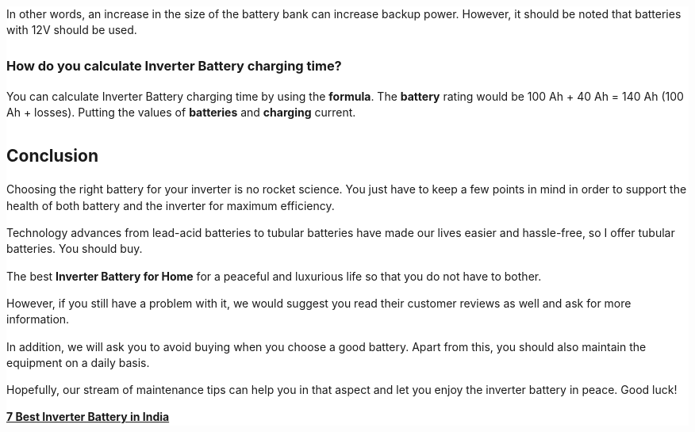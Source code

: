 In other words, an increase in the size of the battery bank can increase backup power. However, it should be noted that batteries with 12V should be used.

### How do you calculate Inverter Battery charging time?

You can calculate Inverter Battery charging time by using the **formula**. The **battery** rating would be 100 Ah + 40 Ah = 140 Ah (100 Ah + losses). Putting the values of **batteries** and **charging** current.

Conclusion
----------

Choosing the right battery for your inverter is no rocket science. You just have to keep a few points in mind in order to support the health of both battery and the inverter for maximum efficiency.

Technology advances from lead-acid batteries to tubular batteries have made our lives easier and hassle-free, so I offer tubular batteries. You should buy.

The best **Inverter Battery for Home** for a peaceful and luxurious life so that you do not have to bother.

However, if you still have a problem with it, we would suggest you read their customer reviews as well and ask for more information.

In addition, we will ask you to avoid buying when you choose a good battery. Apart from this, you should also maintain the equipment on a daily basis.

Hopefully, our stream of maintenance tips can help you in that aspect and let you enjoy the inverter battery in peace. Good luck!

[**7 Best Inverter Battery in India**](https://homeliness.in/best-inverter-battery/)